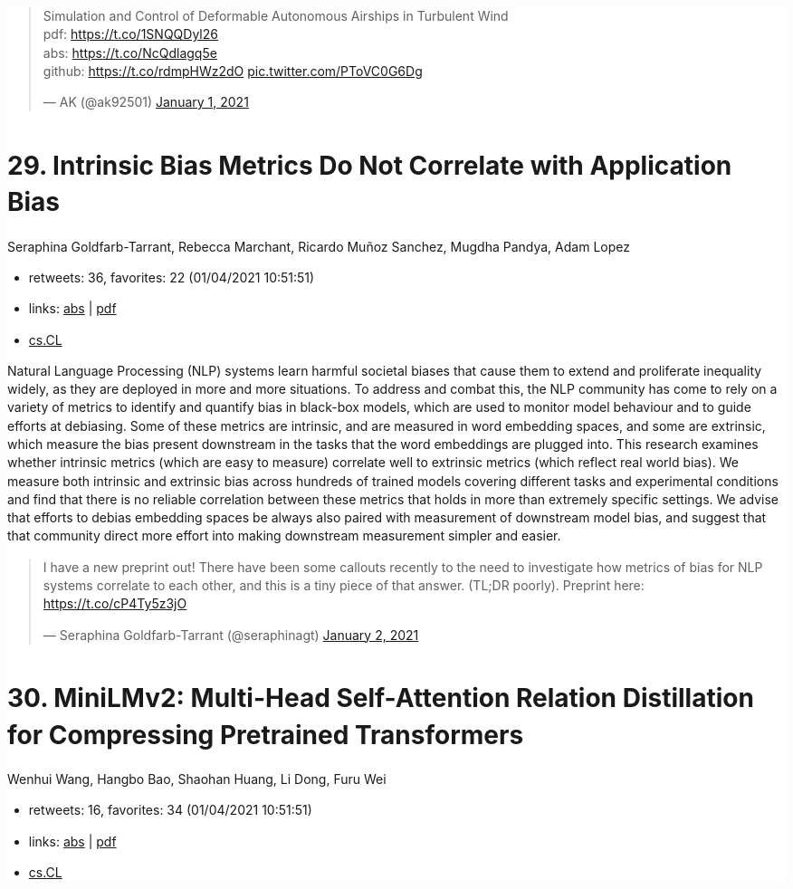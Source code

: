 <blockquote class="twitter-tweet"><p lang="en" dir="ltr">Simulation and Control of Deformable Autonomous Airships in Turbulent Wind<br>pdf: <a href="https://t.co/1SNQQDyl26">https://t.co/1SNQQDyl26</a><br>abs: <a href="https://t.co/NcQdlagq5e">https://t.co/NcQdlagq5e</a><br>github: <a href="https://t.co/rdmpHWz2dO">https://t.co/rdmpHWz2dO</a> <a href="https://t.co/PToVC0G6Dg">pic.twitter.com/PToVC0G6Dg</a></p>&mdash; AK (@ak92501) <a href="https://twitter.com/ak92501/status/1344869448654721024?ref_src=twsrc%5Etfw">January 1, 2021</a></blockquote>
<script async src="https://platform.twitter.com/widgets.js" charset="utf-8"></script>




# 29. Intrinsic Bias Metrics Do Not Correlate with Application Bias

Seraphina Goldfarb-Tarrant, Rebecca Marchant, Ricardo Muñoz Sanchez, Mugdha Pandya, Adam Lopez

- retweets: 36, favorites: 22 (01/04/2021 10:51:51)

- links: [abs](https://arxiv.org/abs/2012.15859) | [pdf](https://arxiv.org/pdf/2012.15859)
- [cs.CL](https://arxiv.org/list/cs.CL/recent)

Natural Language Processing (NLP) systems learn harmful societal biases that cause them to extend and proliferate inequality widely, as they are deployed in more and more situations. To address and combat this, the NLP community has come to rely on a variety of metrics to identify and quantify bias in black-box models, which are used to monitor model behaviour and to guide efforts at debiasing. Some of these metrics are intrinsic, and are measured in word embedding spaces, and some are extrinsic, which measure the bias present downstream in the tasks that the word embeddings are plugged into. This research examines whether intrinsic metrics (which are easy to measure) correlate well to extrinsic metrics (which reflect real world bias). We measure both intrinsic and extrinsic bias across hundreds of trained models covering different tasks and experimental conditions and find that there is no reliable correlation between these metrics that holds in more than extremely specific settings. We advise that efforts to debias embedding spaces be always also paired with measurement of downstream model bias, and suggest that that community direct more effort into making downstream measurement simpler and easier.

<blockquote class="twitter-tweet"><p lang="en" dir="ltr">I have a new preprint out! There have been some callouts recently to the need to investigate how metrics of bias for NLP systems correlate to each other, and this is a tiny piece of that answer. (TL;DR poorly). Preprint here: <a href="https://t.co/cP4Ty5z3jO">https://t.co/cP4Ty5z3jO</a></p>&mdash; Seraphina Goldfarb-Tarrant (@seraphinagt) <a href="https://twitter.com/seraphinagt/status/1345331421062311936?ref_src=twsrc%5Etfw">January 2, 2021</a></blockquote>
<script async src="https://platform.twitter.com/widgets.js" charset="utf-8"></script>




# 30. MiniLMv2: Multi-Head Self-Attention Relation Distillation for  Compressing Pretrained Transformers

Wenhui Wang, Hangbo Bao, Shaohan Huang, Li Dong, Furu Wei

- retweets: 16, favorites: 34 (01/04/2021 10:51:51)

- links: [abs](https://arxiv.org/abs/2012.15828) | [pdf](https://arxiv.org/pdf/2012.15828)
- [cs.CL](https://arxiv.org/list/cs.CL/recent)
